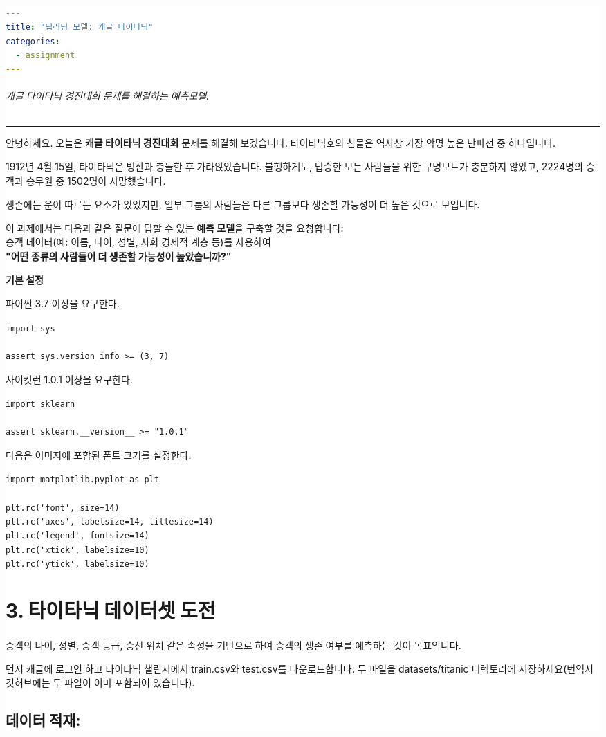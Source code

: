 ```yaml
---
title: "딥러닝 모델: 캐글 타이타닉"
categories:
  - assignment
---
```

###### 캐글 타이타닉 경진대회 문제를 해결하는 예측모델.
---

안녕하세요. 오늘은 **캐글 타이타닉 경진대회** 문제를 해결해 보겠습니다.
타이타닉호의 침몰은 역사상 가장 악명 높은 난파선 중 하나입니다.

1912년 4월 15일, 타이타닉은 빙산과 충돌한 후 가라앉았습니다. 불행하게도, 탑승한 모든 사람들을 위한 구명보트가 충분하지 않았고, 2224명의 승객과 승무원 중 1502명이 사망했습니다.

생존에는 운이 따르는 요소가 있었지만, 일부 그룹의 사람들은 다른 그룹보다 생존할 가능성이 더 높은 것으로 보입니다.

이 과제에서는 다음과 같은 질문에 답할 수 있는 **예측 모델**을 구축할 것을 요청합니다:\
 승객 데이터(예: 이름, 나이, 성별, 사회 경제적 계층 등)를 사용하여\
**"어떤 종류의 사람들이 더 생존할 가능성이 높았습니까?"**


**기본 설정**

파이썬 3.7 이상을 요구한다.

    import sys

    assert sys.version_info >= (3, 7)

사이킷런 1.0.1 이상을 요구한다.

    import sklearn

    assert sklearn.__version__ >= "1.0.1"

다음은 이미지에 포함된 폰트 크기를 설정한다.

    import matplotlib.pyplot as plt

    plt.rc('font', size=14)
    plt.rc('axes', labelsize=14, titlesize=14)
    plt.rc('legend', fontsize=14)
    plt.rc('xtick', labelsize=10)
    plt.rc('ytick', labelsize=10)


# 3. 타이타닉 데이터셋 도전

승객의 나이, 성별, 승객 등급, 승선 위치 같은 속성을 기반으로 하여 승객의 생존 여부를 예측하는 것이 목표입니다.

먼저 캐글에 로그인 하고 타이타닉 챌린지에서 train.csv와 test.csv를 다운로드합니다. 두 파일을 datasets/titanic 디렉토리에 저장하세요(번역서 깃허브에는 두 파일이 이미 포함되어 있습니다).

데이터 적재:
---
